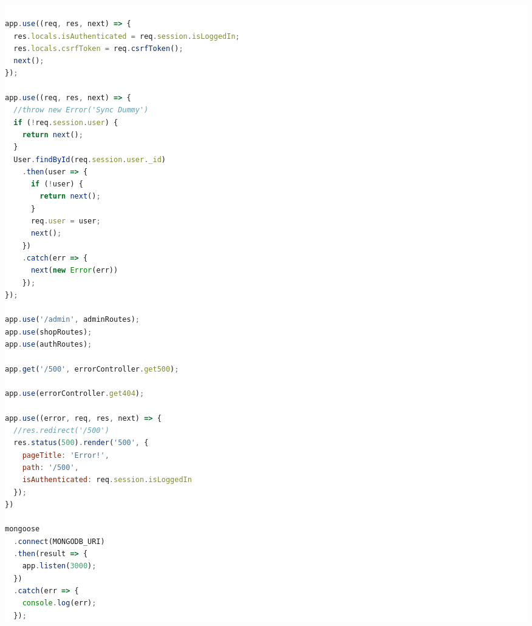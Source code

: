 ```js

app.use((req, res, next) => {
  res.locals.isAuthenticated = req.session.isLoggedIn;
  res.locals.csrfToken = req.csrfToken();
  next();
});

app.use((req, res, next) => {
  //throw new Error('Sync Dummy')
  if (!req.session.user) {
    return next();
  }
  User.findById(req.session.user._id)
    .then(user => {
      if (!user) {
        return next();
      }
      req.user = user;
      next();
    })
    .catch(err => {
      next(new Error(err))
    });
});

app.use('/admin', adminRoutes);
app.use(shopRoutes);
app.use(authRoutes);

app.get('/500', errorController.get500);

app.use(errorController.get404);

app.use((error, req, res, next) => {
  //res.redirect('/500')
  res.status(500).render('500', {
    pageTitle: 'Error!',
    path: '/500',
    isAuthenticated: req.session.isLoggedIn
  });
})

mongoose
  .connect(MONGODB_URI)
  .then(result => {
    app.listen(3000);
  })
  .catch(err => {
    console.log(err);
  });

```
